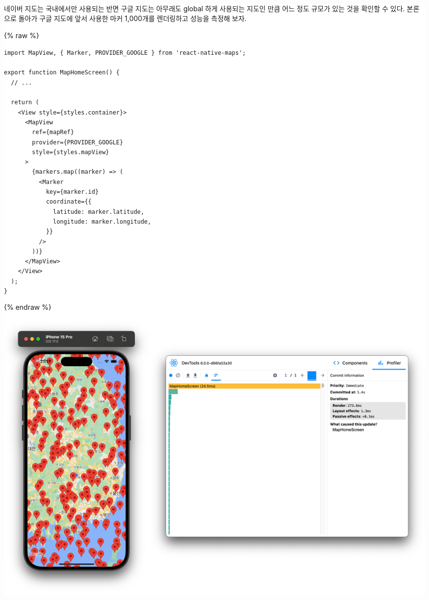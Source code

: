 네이버 지도는 국내에서만 사용되는 반면 구글 지도는 아무래도 global 하게 사용되는 지도인 만큼 어느 정도 규모가 있는 것을 확인할 수 있다. 본론으로 돌아가 구글 지도에 앞서 사용한 마커 1,000개를 렌더링하고 성능을 측정해 보자. 

{% raw %}
```tsx
import MapView, { Marker, PROVIDER_GOOGLE } from 'react-native-maps';

export function MapHomeScreen() {
  // ...

  return (
    <View style={styles.container}>
      <MapView
        ref={mapRef}
        provider={PROVIDER_GOOGLE}
        style={styles.mapView}
      >
        {markers.map((marker) => (
          <Marker
            key={marker.id}
            coordinate={{
              latitude: marker.latitude,
              longitude: marker.longitude,
            }}
          />
        ))}
      </MapView>
    </View>
  );
}
```
{% endraw %}

![google_markers](assets/img/writing/7/google_markers.png)
